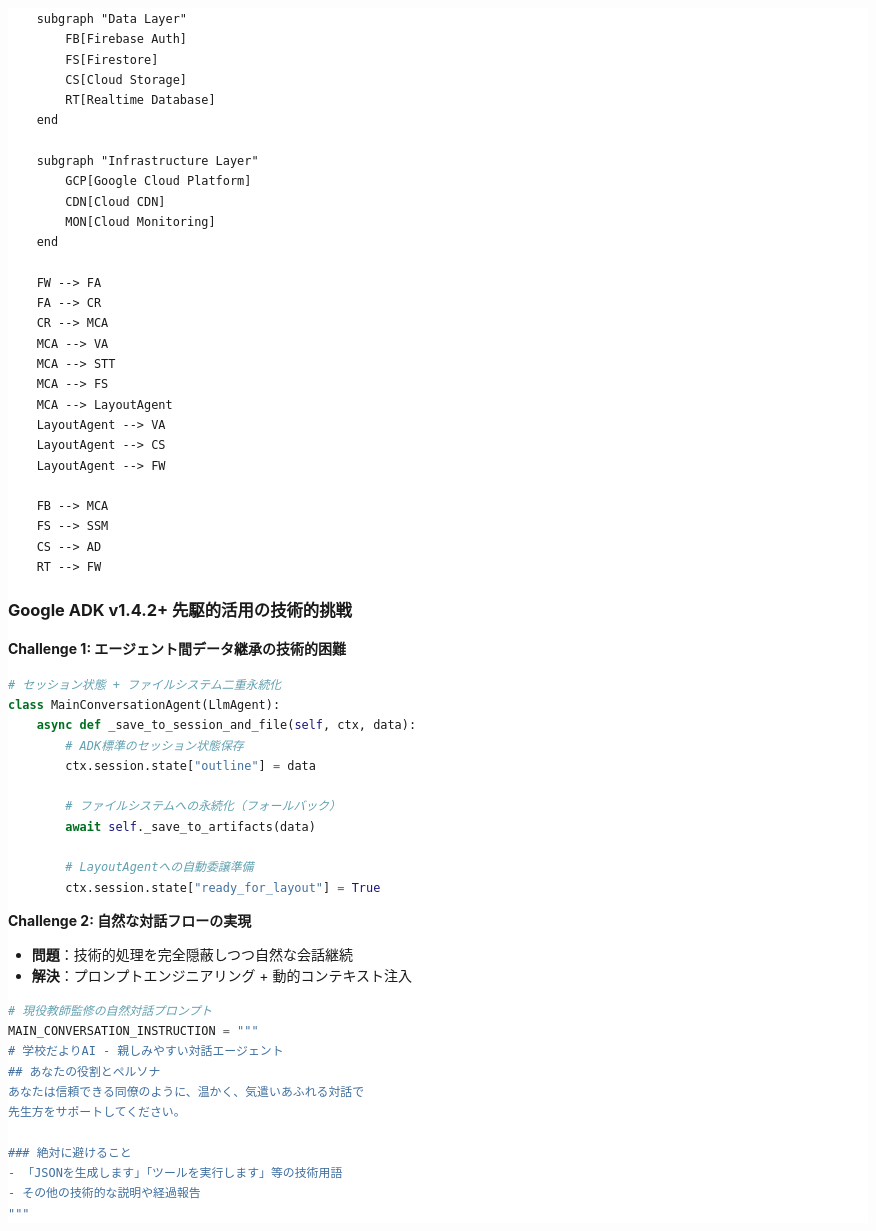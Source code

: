 ```mermaid
    subgraph "Data Layer"
        FB[Firebase Auth]
        FS[Firestore]
        CS[Cloud Storage]
        RT[Realtime Database]
    end
    
    subgraph "Infrastructure Layer"
        GCP[Google Cloud Platform]
        CDN[Cloud CDN]
        MON[Cloud Monitoring]
    end
    
    FW --> FA
    FA --> CR
    CR --> MCA
    MCA --> VA
    MCA --> STT
    MCA --> FS
    MCA --> LayoutAgent
    LayoutAgent --> VA
    LayoutAgent --> CS
    LayoutAgent --> FW
    
    FB --> MCA
    FS --> SSM
    CS --> AD
    RT --> FW
```

### Google ADK v1.4.2+ 先駆的活用の技術的挑戦

**Challenge 1: エージェント間データ継承の技術的困難**
```python
# セッション状態 + ファイルシステム二重永続化
class MainConversationAgent(LlmAgent):
    async def _save_to_session_and_file(self, ctx, data):
        # ADK標準のセッション状態保存
        ctx.session.state["outline"] = data
        
        # ファイルシステムへの永続化（フォールバック）
        await self._save_to_artifacts(data)
        
        # LayoutAgentへの自動委譲準備
        ctx.session.state["ready_for_layout"] = True
```

**Challenge 2: 自然な対話フローの実現**
- **問題**：技術的処理を完全隠蔽しつつ自然な会話継続
- **解決**：プロンプトエンジニアリング + 動的コンテキスト注入

```python
# 現役教師監修の自然対話プロンプト
MAIN_CONVERSATION_INSTRUCTION = """
# 学校だよりAI - 親しみやすい対話エージェント
## あなたの役割とペルソナ
あなたは信頼できる同僚のように、温かく、気遣いあふれる対話で
先生方をサポートしてください。

### 絶対に避けること
- 「JSONを生成します」「ツールを実行します」等の技術用語
- その他の技術的な説明や経過報告
"""
```
